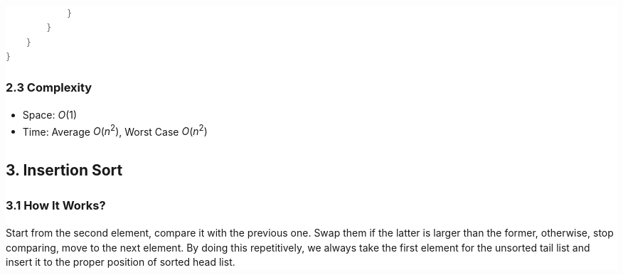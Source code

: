 ```java
            }
        }
    }
}
```
### 2.3 Complexity
* Space: $O(1)$
* Time: Average $O(n^2)$, Worst Case $O(n^2)$

## 3. Insertion Sort
### 3.1 How It Works?
Start from the second element, compare it with the previous one. Swap them if the latter is larger than the former, otherwise, stop comparing, move to the next element. By doing this repetitively, we always take the first element for the unsorted tail list and insert it to the proper position of sorted head list.